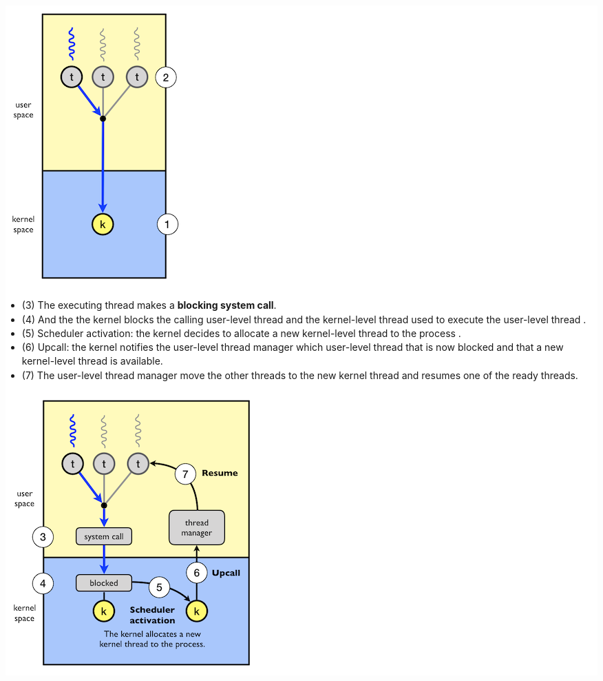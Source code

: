 ![scheduler-activations-1-2](figures/scheduler-activations-1.png)


* (3) The executing thread makes a **blocking system call**.
* (4) And the the kernel blocks the calling user-level thread and the kernel-level thread used to execute the user-level thread .
* (5) Scheduler activation: the kernel decides to allocate a new kernel-level thread to the process . 
* (6) Upcall: the kernel notifies the user-level thread manager which user-level thread that is now blocked and that a new kernel-level thread is available. 
* (7) The user-level thread manager move the other threads to the new kernel thread and resumes one of the ready threads.

![scheduler-activations-3-7](figures/scheduler-activations.png)








